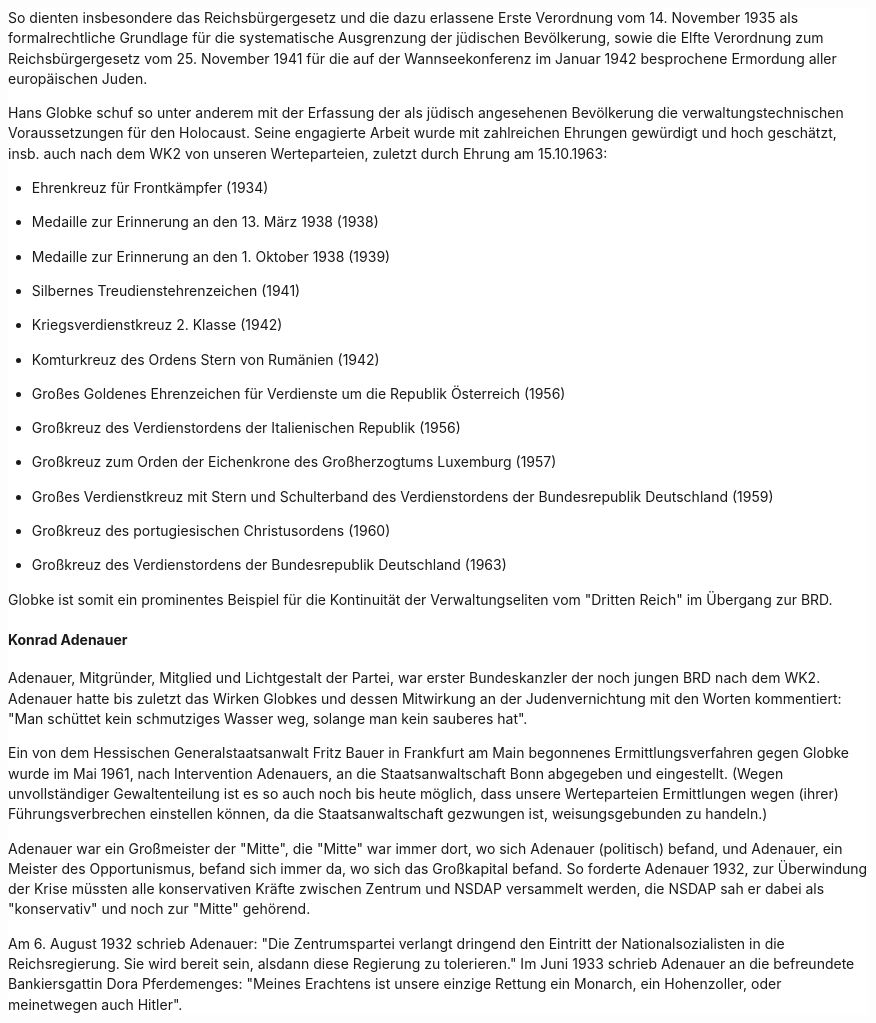 So dienten insbesondere das Reichsbürgergesetz und die dazu erlassene Erste Verordnung vom 14. November 1935 als formalrechtliche Grundlage für die systematische Ausgrenzung der jüdischen Bevölkerung, sowie die Elfte Verordnung zum Reichsbürgergesetz vom 25. November 1941 für die auf der Wannseekonferenz im Januar 1942 besprochene Ermordung aller europäischen Juden.

Hans Globke schuf so unter anderem mit der Erfassung der als jüdisch angesehenen Bevölkerung die verwaltungstechnischen Voraussetzungen für den Holocaust. Seine engagierte Arbeit wurde mit zahlreichen Ehrungen gewürdigt und hoch geschätzt, insb. auch nach dem WK2 von unseren Werteparteien, zuletzt durch Ehrung am 15.10.1963:

  - Ehrenkreuz für Frontkämpfer (1934)

  - Medaille zur Erinnerung an den 13. März 1938 (1938)

  - Medaille zur Erinnerung an den 1. Oktober 1938 (1939)

  - Silbernes Treudienstehrenzeichen (1941)

  - Kriegsverdienstkreuz 2. Klasse (1942)

  - Komturkreuz des Ordens Stern von Rumänien (1942)

  - Großes Goldenes Ehrenzeichen für Verdienste um die Republik Österreich (1956)

  - Großkreuz des Verdienstordens der Italienischen Republik (1956)

  - Großkreuz zum Orden der Eichenkrone des Großherzogtums Luxemburg (1957)

  - Großes Verdienstkreuz mit Stern und Schulterband des Verdienstordens der Bundesrepublik Deutschland (1959)

  - Großkreuz des portugiesischen Christusordens (1960)

  - Großkreuz des Verdienstordens der Bundesrepublik Deutschland (1963)

Globke ist somit ein prominentes Beispiel für die Kontinuität der Verwaltungseliten vom "Dritten Reich" im Übergang zur BRD.

#### Konrad Adenauer

Adenauer, Mitgründer, Mitglied und Lichtgestalt der Partei, war erster Bundeskanzler der noch jungen BRD nach dem WK2. Adenauer hatte bis zuletzt das Wirken Globkes und dessen Mitwirkung an der Judenvernichtung mit den Worten kommentiert: "Man schüttet kein schmutziges Wasser weg, solange man kein sauberes hat".

Ein von dem Hessischen Generalstaatsanwalt Fritz Bauer in Frankfurt am Main begonnenes Ermittlungsverfahren gegen Globke wurde im Mai 1961, nach Intervention Adenauers, an die Staatsanwaltschaft Bonn abgegeben und eingestellt. (Wegen unvollständiger Gewaltenteilung ist es so auch noch bis heute möglich, dass unsere Werteparteien Ermittlungen wegen (ihrer) Führungsverbrechen einstellen können, da die Staatsanwaltschaft gezwungen ist, weisungsgebunden zu handeln.)

Adenauer war ein Großmeister der "Mitte", die "Mitte" war immer dort, wo sich Adenauer (politisch) befand, und Adenauer, ein Meister des Opportunismus, befand sich immer da, wo sich das Großkapital befand. So forderte Adenauer 1932, zur Überwindung der Krise müssten alle konservativen Kräfte zwischen Zentrum und NSDAP versammelt werden, die NSDAP sah er dabei als "konservativ" und noch zur "Mitte" gehörend.

Am 6. August 1932 schrieb Adenauer: "Die Zentrumspartei verlangt dringend den Eintritt der Nationalsozialisten in die Reichsregierung. Sie wird bereit sein, alsdann diese Regierung zu tolerieren." Im Juni 1933 schrieb Adenauer an die befreundete Bankiersgattin Dora Pferdemenges: "Meines Erachtens ist unsere einzige Rettung ein Monarch, ein Hohenzoller, oder meinetwegen auch Hitler".
